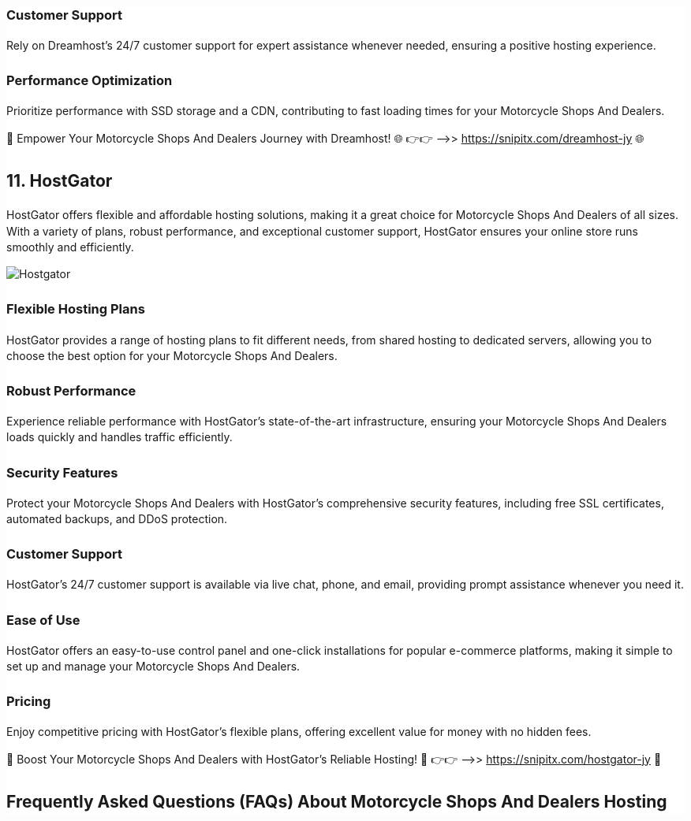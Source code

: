 ### Customer Support
Rely on Dreamhost’s 24/7 customer support for expert assistance whenever needed, ensuring a positive hosting experience.

### Performance Optimization
Prioritize performance with SSD storage and a CDN, contributing to fast loading times for your Motorcycle Shops And Dealers.

🚀 Empower Your Motorcycle Shops And Dealers Journey with Dreamhost! 🌐
👉👉 -->> https://snipitx.com/dreamhost-jy 🌐

## 11. HostGator

HostGator offers flexible and affordable hosting solutions, making it a great choice for Motorcycle Shops And Dealers of all sizes. With a variety of plans, robust performance, and exceptional customer support, HostGator ensures your online store runs smoothly and efficiently.

![Hostgator](https://i.imgur.com/SNC0dSu.jpeg "Hostgator Hosting")

### Flexible Hosting Plans
HostGator provides a range of hosting plans to fit different needs, from shared hosting to dedicated servers, allowing you to choose the best option for your Motorcycle Shops And Dealers.

### Robust Performance
Experience reliable performance with HostGator’s state-of-the-art infrastructure, ensuring your Motorcycle Shops And Dealers loads quickly and handles traffic efficiently.

### Security Features
Protect your Motorcycle Shops And Dealers with HostGator’s comprehensive security features, including free SSL certificates, automated backups, and DDoS protection.

### Customer Support
HostGator’s 24/7 customer support is available via live chat, phone, and email, providing prompt assistance whenever you need it.

### Ease of Use
HostGator offers an easy-to-use control panel and one-click installations for popular e-commerce platforms, making it simple to set up and manage your Motorcycle Shops And Dealers.

### Pricing
Enjoy competitive pricing with HostGator’s flexible plans, offering excellent value for money with no hidden fees.

🌟 Boost Your Motorcycle Shops And Dealers with HostGator’s Reliable Hosting! 🚀
👉👉 -->> https://snipitx.com/hostgator-jy 🚀

## Frequently Asked Questions (FAQs) About Motorcycle Shops And Dealers Hosting
